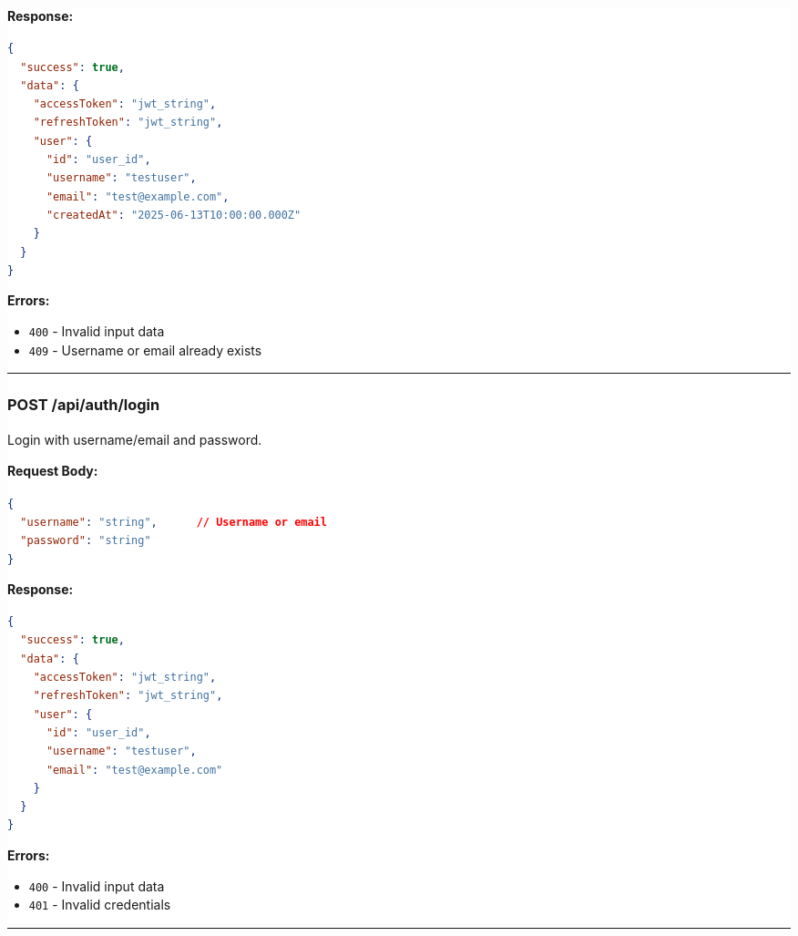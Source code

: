 **Response:**
```json
{
  "success": true,
  "data": {
    "accessToken": "jwt_string",
    "refreshToken": "jwt_string",
    "user": {
      "id": "user_id",
      "username": "testuser",
      "email": "test@example.com",
      "createdAt": "2025-06-13T10:00:00.000Z"
    }
  }
}
```

**Errors:**
- `400` - Invalid input data
- `409` - Username or email already exists

---

### POST /api/auth/login

Login with username/email and password.

**Request Body:**
```json
{
  "username": "string",      // Username or email
  "password": "string"
}
```

**Response:**
```json
{
  "success": true,
  "data": {
    "accessToken": "jwt_string",
    "refreshToken": "jwt_string",
    "user": {
      "id": "user_id",
      "username": "testuser",
      "email": "test@example.com"
    }
  }
}
```

**Errors:**
- `400` - Invalid input data
- `401` - Invalid credentials

---